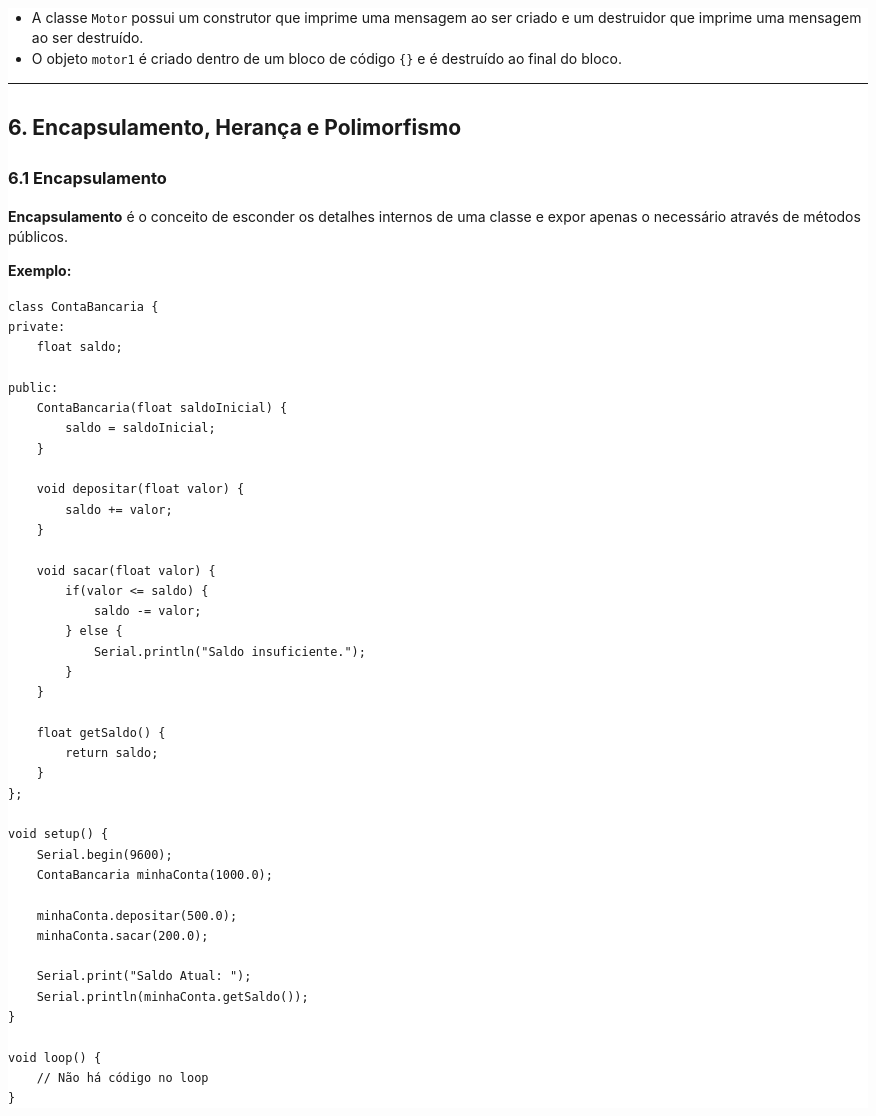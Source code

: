 - A classe `Motor` possui um construtor que imprime uma mensagem ao ser criado e um destruidor que imprime uma mensagem ao ser destruído.
- O objeto `motor1` é criado dentro de um bloco de código `{}` e é destruído ao final do bloco.

---

## 6. Encapsulamento, Herança e Polimorfismo

### 6.1 Encapsulamento

**Encapsulamento** é o conceito de esconder os detalhes internos de uma classe e expor apenas o necessário através de métodos públicos.

**Exemplo:**

```
class ContaBancaria {
private:
    float saldo;
    
public:
    ContaBancaria(float saldoInicial) {
        saldo = saldoInicial;
    }
    
    void depositar(float valor) {
        saldo += valor;
    }
    
    void sacar(float valor) {
        if(valor <= saldo) {
            saldo -= valor;
        } else {
            Serial.println("Saldo insuficiente.");
        }
    }
    
    float getSaldo() {
        return saldo;
    }
};

void setup() {
    Serial.begin(9600);
    ContaBancaria minhaConta(1000.0);
    
    minhaConta.depositar(500.0);
    minhaConta.sacar(200.0);
    
    Serial.print("Saldo Atual: ");
    Serial.println(minhaConta.getSaldo());
}

void loop() {
    // Não há código no loop
}
```
